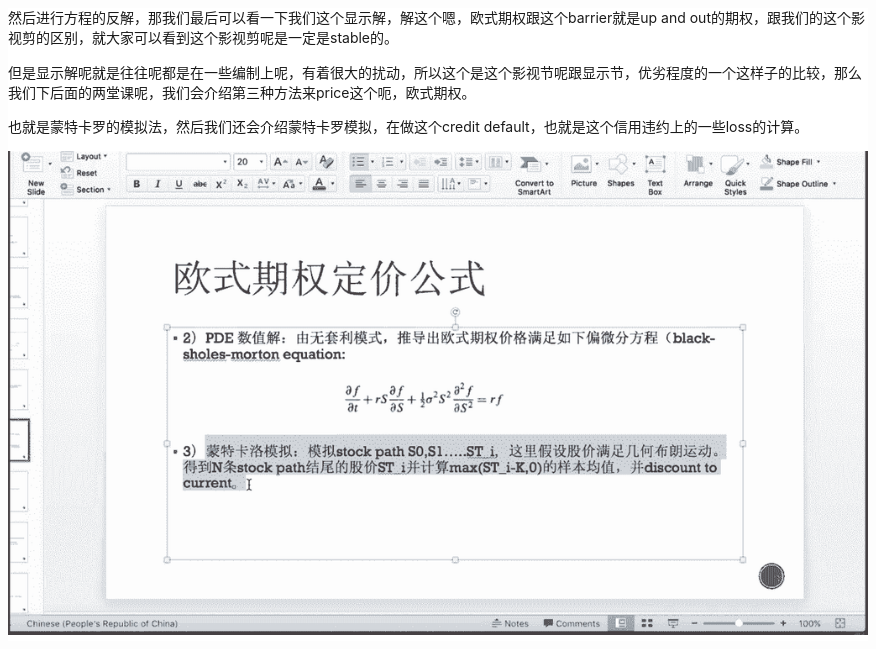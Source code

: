 然后进行方程的反解，那我们最后可以看一下我们这个显示解，解这个嗯，欧式期权跟这个barrier就是up and out的期权，跟我们的这个影视剪的区别，就大家可以看到这个影视剪呢是一定是stable的。

但是显示解呢就是往往呢都是在一些编制上呢，有着很大的扰动，所以这个是这个影视节呢跟显示节，优劣程度的一个这样子的比较，那么我们下后面的两堂课呢，我们会介绍第三种方法来price这个呃，欧式期权。

也就是蒙特卡罗的模拟法，然后我们还会介绍蒙特卡罗模拟，在做这个credit default，也就是这个信用违约上的一些loss的计算。



![](img/68a20b0ca2f103dc1b6c3e541e138f4c_98.png)